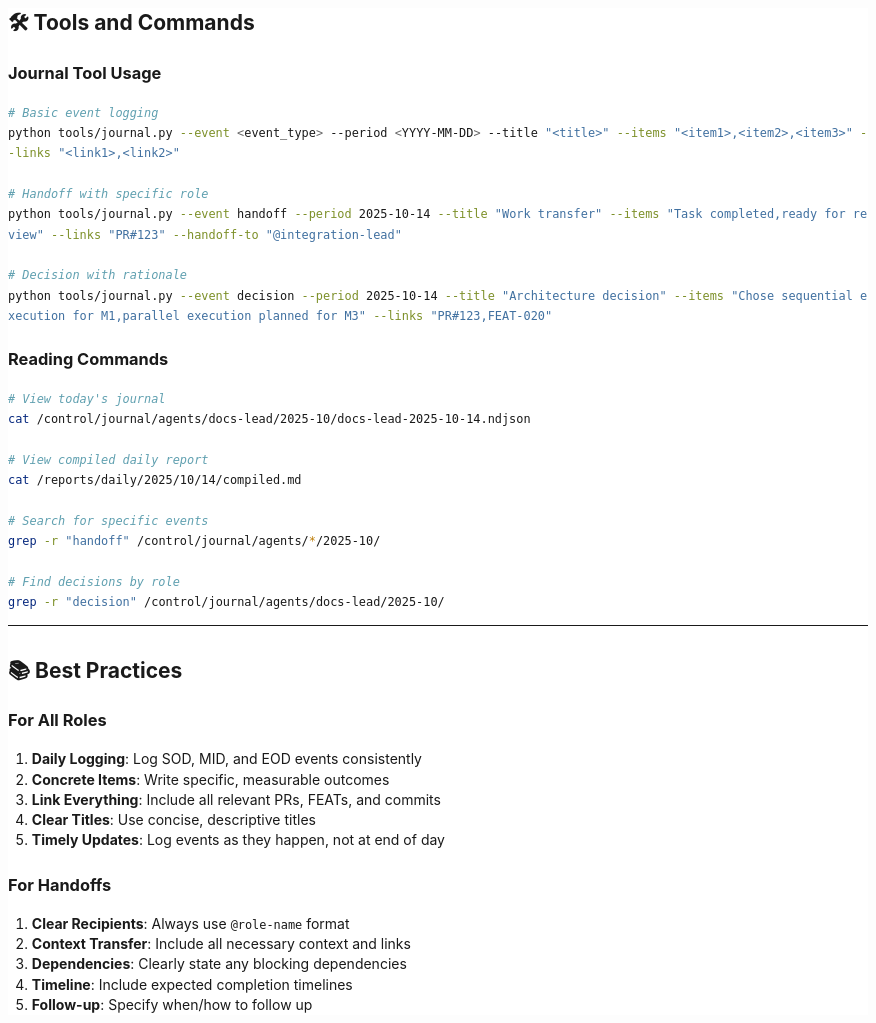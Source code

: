 
## 🛠️ Tools and Commands

### Journal Tool Usage

```bash
# Basic event logging
python tools/journal.py --event <event_type> --period <YYYY-MM-DD> --title "<title>" --items "<item1>,<item2>,<item3>" --links "<link1>,<link2>"

# Handoff with specific role
python tools/journal.py --event handoff --period 2025-10-14 --title "Work transfer" --items "Task completed,ready for review" --links "PR#123" --handoff-to "@integration-lead"

# Decision with rationale
python tools/journal.py --event decision --period 2025-10-14 --title "Architecture decision" --items "Chose sequential execution for M1,parallel execution planned for M3" --links "PR#123,FEAT-020"
```

### Reading Commands

```bash
# View today's journal
cat /control/journal/agents/docs-lead/2025-10/docs-lead-2025-10-14.ndjson

# View compiled daily report
cat /reports/daily/2025/10/14/compiled.md

# Search for specific events
grep -r "handoff" /control/journal/agents/*/2025-10/

# Find decisions by role
grep -r "decision" /control/journal/agents/docs-lead/2025-10/
```

---

## 📚 Best Practices

### For All Roles

1. **Daily Logging**: Log SOD, MID, and EOD events consistently
2. **Concrete Items**: Write specific, measurable outcomes
3. **Link Everything**: Include all relevant PRs, FEATs, and commits
4. **Clear Titles**: Use concise, descriptive titles
5. **Timely Updates**: Log events as they happen, not at end of day

### For Handoffs

1. **Clear Recipients**: Always use `@role-name` format
2. **Context Transfer**: Include all necessary context and links
3. **Dependencies**: Clearly state any blocking dependencies
4. **Timeline**: Include expected completion timelines
5. **Follow-up**: Specify when/how to follow up
